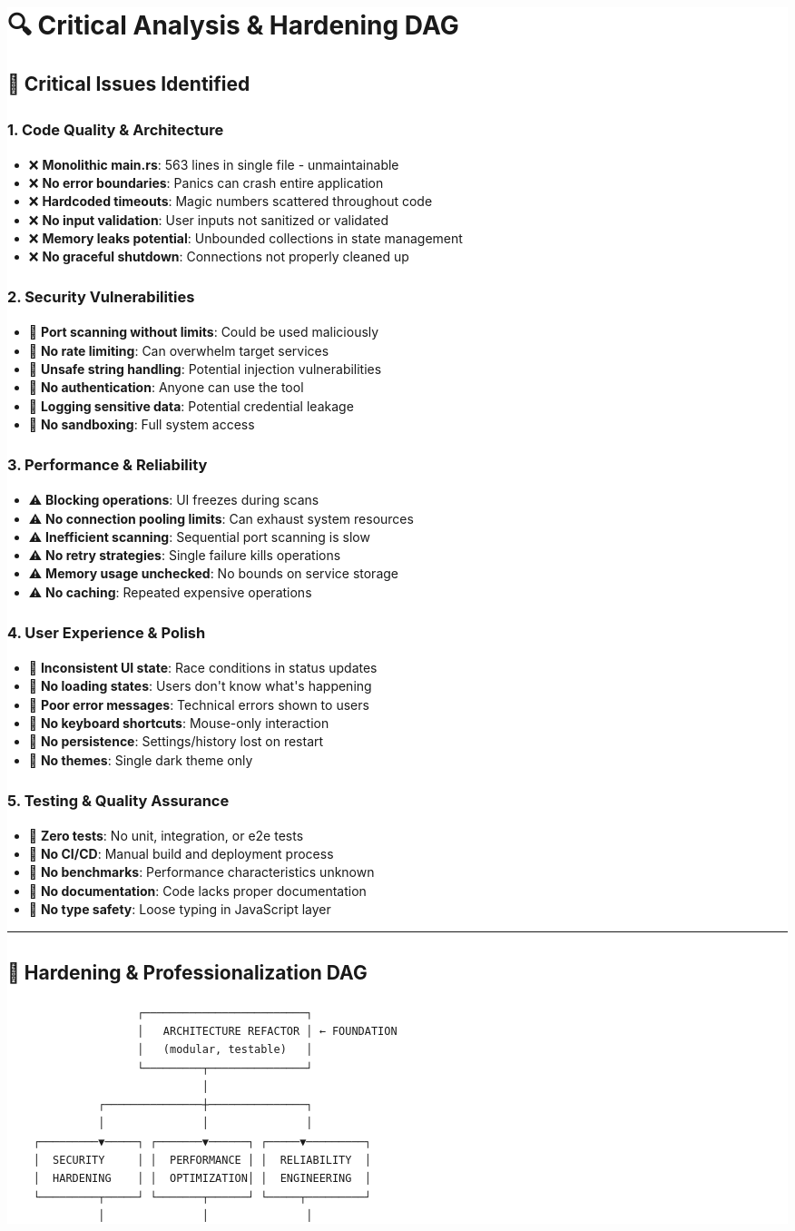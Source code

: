 # 🔍 Critical Analysis & Hardening DAG

## 🚨 **Critical Issues Identified**

### **1. Code Quality & Architecture**
- ❌ **Monolithic main.rs**: 563 lines in single file - unmaintainable
- ❌ **No error boundaries**: Panics can crash entire application
- ❌ **Hardcoded timeouts**: Magic numbers scattered throughout code
- ❌ **No input validation**: User inputs not sanitized or validated
- ❌ **Memory leaks potential**: Unbounded collections in state management
- ❌ **No graceful shutdown**: Connections not properly cleaned up

### **2. Security Vulnerabilities**
- 🔴 **Port scanning without limits**: Could be used maliciously
- 🔴 **No rate limiting**: Can overwhelm target services
- 🔴 **Unsafe string handling**: Potential injection vulnerabilities
- 🔴 **No authentication**: Anyone can use the tool
- 🔴 **Logging sensitive data**: Potential credential leakage
- 🔴 **No sandboxing**: Full system access

### **3. Performance & Reliability**
- ⚠️ **Blocking operations**: UI freezes during scans
- ⚠️ **No connection pooling limits**: Can exhaust system resources
- ⚠️ **Inefficient scanning**: Sequential port scanning is slow
- ⚠️ **No retry strategies**: Single failure kills operations
- ⚠️ **Memory usage unchecked**: No bounds on service storage
- ⚠️ **No caching**: Repeated expensive operations

### **4. User Experience & Polish**
- 📱 **Inconsistent UI state**: Race conditions in status updates
- 📱 **No loading states**: Users don't know what's happening
- 📱 **Poor error messages**: Technical errors shown to users
- 📱 **No keyboard shortcuts**: Mouse-only interaction
- 📱 **No persistence**: Settings/history lost on restart
- 📱 **No themes**: Single dark theme only

### **5. Testing & Quality Assurance**
- 🧪 **Zero tests**: No unit, integration, or e2e tests
- 🧪 **No CI/CD**: Manual build and deployment process
- 🧪 **No benchmarks**: Performance characteristics unknown
- 🧪 **No documentation**: Code lacks proper documentation
- 🧪 **No type safety**: Loose typing in JavaScript layer

---

## 🎯 **Hardening & Professionalization DAG**

```
                    ┌─────────────────────────┐
                    │   ARCHITECTURE REFACTOR │ ← FOUNDATION
                    │   (modular, testable)   │
                    └─────────┬───────────────┘
                              │
              ┌───────────────┼───────────────┐
              │               │               │
    ┌─────────▼─────┐ ┌───────▼──────┐ ┌─────▼─────────┐
    │  SECURITY     │ │  PERFORMANCE │ │  RELIABILITY  │
    │  HARDENING    │ │  OPTIMIZATION│ │  ENGINEERING  │
    └─────────┬─────┘ └───────┬──────┘ └─────┬─────────┘
              │               │               │
```